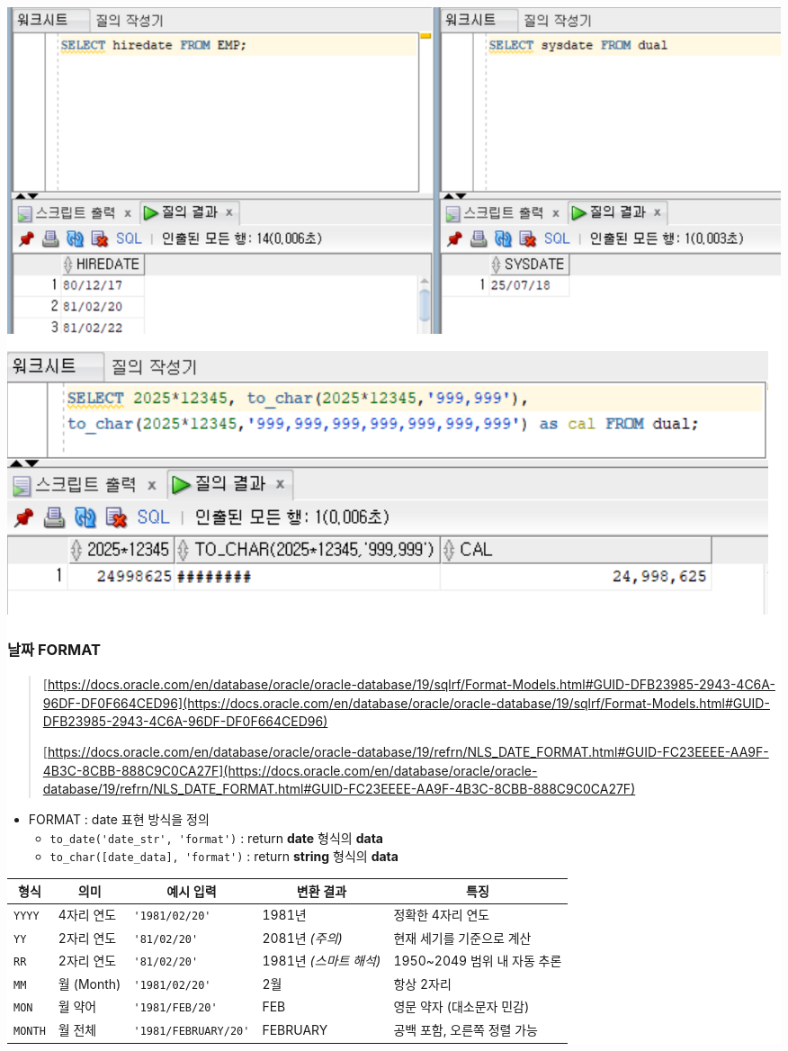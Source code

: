 ![](/assets/images/study_log/DB/2025-07-26-query/date_default.png)

![](/assets/images/study_log/DB/2025-07-26-query/date_format.png)

### 날짜 FORMAT

> [https://docs.oracle.com/en/database/oracle/oracle-database/19/sqlrf/Format-Models.html#GUID-DFB23985-2943-4C6A-96DF-DF0F664CED96](https://docs.oracle.com/en/database/oracle/oracle-database/19/sqlrf/Format-Models.html#GUID-DFB23985-2943-4C6A-96DF-DF0F664CED96)
> 
> [https://docs.oracle.com/en/database/oracle/oracle-database/19/refrn/NLS_DATE_FORMAT.html#GUID-FC23EEEE-AA9F-4B3C-8CBB-888C9C0CA27F](https://docs.oracle.com/en/database/oracle/oracle-database/19/refrn/NLS_DATE_FORMAT.html#GUID-FC23EEEE-AA9F-4B3C-8CBB-888C9C0CA27F)

- FORMAT : date 표현 방식을 정의
    - `to_date('date_str', 'format')` : return **date** 형식의 **data**
    - `to_char([date_data], 'format')` : return **string** 형식의 **data**

|형식|의미|예시 입력|변환 결과|특징|
|---|---|---|---|---|
|`YYYY`|4자리 연도|`'1981/02/20'`|1981년|정확한 4자리 연도|
|`YY`|2자리 연도|`'81/02/20'`|2081년 _(주의)_|현재 세기를 기준으로 계산|
|`RR`|2자리 연도|`'81/02/20'`|1981년 _(스마트 해석)_|1950~2049 범위 내 자동 추론|
|`MM`|월 (Month)|`'1981/02/20'`|2월|항상 2자리|
|`MON`|월 약어|`'1981/FEB/20'`|FEB|영문 약자 (대소문자 민감)|
|`MONTH`|월 전체|`'1981/FEBRUARY/20'`|FEBRUARY|공백 포함, 오른쪽 정렬 가능|